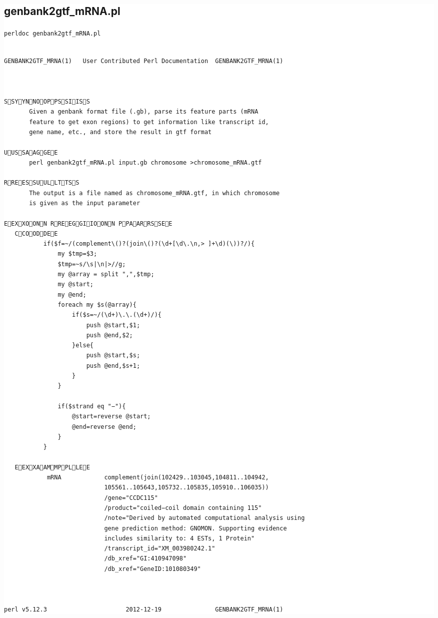 ## genbank2gtf_mRNA.pl

```
perldoc genbank2gtf_mRNA.pl
```

```

GENBANK2GTF_MRNA(1)   User Contributed Perl Documentation  GENBANK2GTF_MRNA(1)



SSYYNNOOPPSSIISS
       Given a genbank format file (.gb), parse its feature parts (mRNA
       feature to get exon regions) to get information like transcript id,
       gene name, etc., and store the result in gtf format

UUSSAAGGEE
       perl genbank2gtf_mRNA.pl input.gb chromosome >chromosome_mRNA.gtf

RREESSUULLTTSS
       The output is a file named as chromosome_mRNA.gtf, in which chromosome
       is given as the input parameter

EEXXOONN RREEGGIIOONN PPAARRSSEE
   CCOODDEE
           if($f=~/(complement\()?(join\()?(\d+[\d\.\n,> ]+\d)(\))?/){
               my $tmp=$3;
               $tmp=~s/\s|\n|>//g;
               my @array = split ",",$tmp;
               my @start;
               my @end;
               foreach my $s(@array){
                   if($s=~/(\d+)\.\.(\d+)/){
                       push @start,$1;
                       push @end,$2;
                   }else{
                       push @start,$s;
                       push @end,$s+1;
                   }
               }

               if($strand eq "−"){
                   @start=reverse @start;
                   @end=reverse @end;
               }
           }

   EEXXAAMMPPLLEE
            mRNA            complement(join(102429..103045,104811..104942,
                            105561..105643,105732..105835,105910..106035))
                            /gene="CCDC115"
                            /product="coiled−coil domain containing 115"
                            /note="Derived by automated computational analysis using
                            gene prediction method: GNOMON. Supporting evidence
                            includes similarity to: 4 ESTs, 1 Protein"
                            /transcript_id="XM_003980242.1"
                            /db_xref="GI:410947098"
                            /db_xref="GeneID:101080349"



perl v5.12.3                      2012‐12‐19               GENBANK2GTF_MRNA(1)
```
